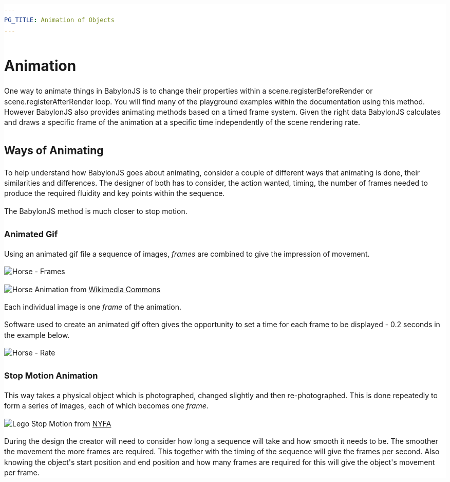 ```yaml
---
PG_TITLE: Animation of Objects
---
```


# Animation

One way to animate things in BabylonJS is to change their properties within a scene.registerBeforeRender or scene.registerAfterRender loop. You will find many of the playground examples within the documentation using this method. However BabylonJS also provides animating methods based on a timed frame system. Given the right data BabylonJS calculates and draws a specific frame of the animation at a specific time independently of the scene rendering rate.

## Ways of Animating

To help understand how BabylonJS goes about animating, consider a couple of different ways that animating is done, their similarities and differences. The designer of both has to consider, the action wanted, timing, the number of frames needed to produce the required fluidity and key points within the sequence.

The BabylonJS method is much closer to stop motion.

### Animated Gif

Using an animated gif file a sequence of images, _frames_ are combined to give the impression of movement.

![Horse - Frames](/img/features/animation/horse_frames.jpg)

![Horse Animation](/img/features/animation/Horse_gif_slow.gif) from [Wikimedia Commons](https://commons.wikimedia.org/wiki/File:Horse_gif_slow.gif)

Each individual image is one _frame_ of the animation.

Software used to create an animated gif often gives the opportunity to set a time for each frame to be displayed - 0.2 seconds in the 
example below.

![Horse - Rate](/img/features/animation/horse_rate.jpg)

### Stop Motion Animation

This way takes a physical object which is photographed, changed slightly and then re-photographed. This is done repeatedly to form a series of images, each of which 
becomes one _frame_. 

![Lego Stop Motion](/img/features/animation/stop_motion.jpg) from [NYFA](https://www.nyfa.edu/student-resources/wp-content/uploads/2015/02/5860045_orig.jpg)

During the design the creator will need to consider how long a sequence will take and how smooth it needs to be. The smoother the movement the more frames are required. 
This together with the timing of the sequence will give the frames per second. Also knowing the object's start position and end position and how many frames are required 
for this will give the object's movement per frame.
